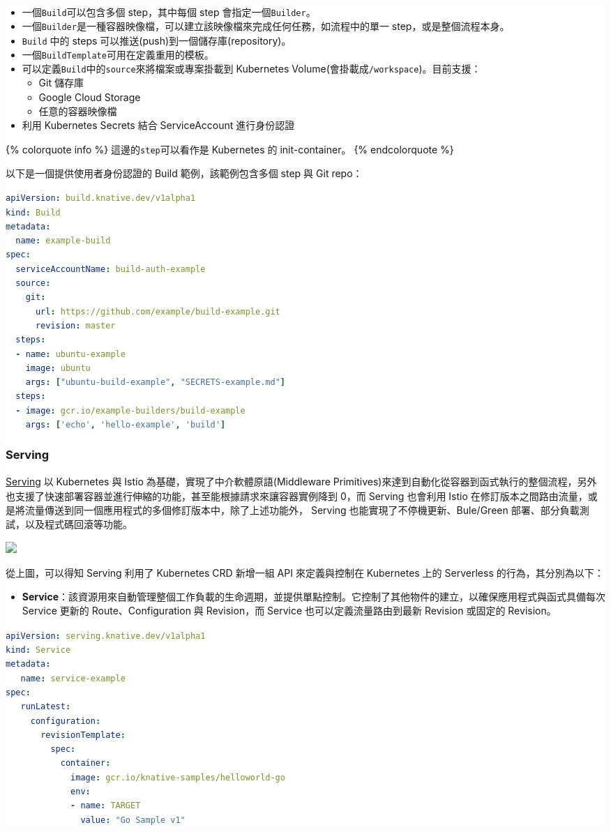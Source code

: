 * 一個`Build`可以包含多個 step，其中每個 step 會指定一個`Builder`。
* 一個`Builder`是一種容器映像檔，可以建立該映像檔來完成任何任務，如流程中的單一 step，或是整個流程本身。
* `Build` 中的 steps 可以推送(push)到一個儲存庫(repository)。
* 一個`BuildTemplate`可用在定義重用的模板。
* 可以定義`Build`中的`source`來將檔案或專案掛載到 Kubernetes Volume(會掛載成`/workspace`)。目前支援：
  * Git 儲存庫
  * Google Cloud Storage
  * 任意的容器映像檔
* 利用 Kubernetes Secrets 結合 ServiceAccount 進行身份認證

{% colorquote info %}
這邊的`step`可以看作是 Kubernetes 的 init-container。
{% endcolorquote %}

以下是一個提供使用者身份認證的 Build 範例，該範例包含多個 step 與 Git repo：
```yml
apiVersion: build.knative.dev/v1alpha1
kind: Build
metadata:
  name: example-build
spec:
  serviceAccountName: build-auth-example
  source:
    git:
      url: https://github.com/example/build-example.git
      revision: master
  steps:
  - name: ubuntu-example
    image: ubuntu
    args: ["ubuntu-build-example", "SECRETS-example.md"]
  steps:
  - image: gcr.io/example-builders/build-example
    args: ['echo', 'hello-example', 'build']
```

### Serving
[Serving](https://github.com/knative/serving) 以 Kubernetes 與 Istio 為基礎，實現了中介軟體原語(Middleware Primitives)來達到自動化從容器到函式執行的整個流程，另外也支援了快速部署容器並進行伸縮的功能，甚至能根據請求來讓容器實例降到 0，而 Serving 也會利用 Istio 在修訂版本之間路由流量，或是將流量傳送到同一個應用程式的多個修訂版本中，除了上述功能外， Serving 也能實現了不停機更新、Bule/Green 部署、部分負載測試，以及程式碼回滾等功能。

![](/images/kube/object_model.png)

從上圖，可以得知 Serving 利用了 Kubernetes CRD 新增一組 API 來定義與控制在 Kubernetes 上的 Serverless 的行為，其分別為以下：

* **Service**：該資源用來自動管理整個工作負載的生命週期，並提供單點控制。它控制了其他物件的建立，以確保應用程式與函式具備每次 Service 更新的 Route、Configuration 與 Revision，而 Service 也可以定義流量路由到最新 Revision 或固定的 Revision。

 ```yml
 apiVersion: serving.knative.dev/v1alpha1
 kind: Service
 metadata:
    name: service-example
 spec:
    runLatest:
      configuration:
        revisionTemplate:
          spec:
            container:
              image: gcr.io/knative-samples/helloworld-go
              env:
              - name: TARGET
                value: "Go Sample v1"   
 ```

